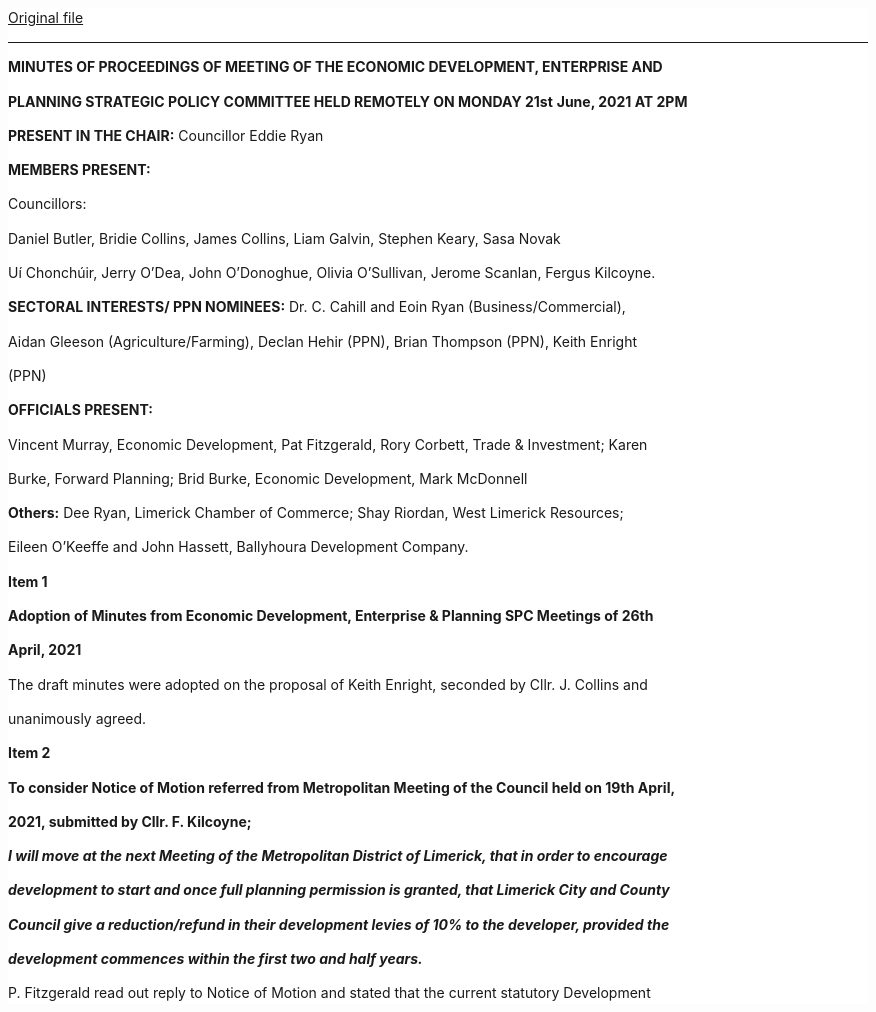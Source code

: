 [Original file](https://www.limerick.ie/sites/default/files/media/documents/2021-10/item-1-minutes-of-spc-21st-june-2021.pdf)

---
**MINUTES OF PROCEEDINGS OF MEETING OF THE ECONOMIC DEVELOPMENT, ENTERPRISE AND**

**PLANNING STRATEGIC POLICY COMMITTEE HELD REMOTELY ON MONDAY 21st** **June, 2021 AT 2PM**

**PRESENT IN THE CHAIR:** Councillor Eddie Ryan

**MEMBERS PRESENT:**

Councillors:

Daniel Butler, Bridie Collins, James Collins, Liam Galvin, Stephen Keary, Sasa Novak

Uí Chonchúir, Jerry O’Dea, John O’Donoghue, Olivia O’Sullivan, Jerome Scanlan, Fergus Kilcoyne.

**SECTORAL INTERESTS/ PPN NOMINEES:** Dr. C. Cahill and Eoin Ryan (Business/Commercial),

Aidan Gleeson (Agriculture/Farming), Declan Hehir (PPN), Brian Thompson (PPN), Keith Enright

(PPN)

**OFFICIALS PRESENT:**

Vincent Murray, Economic Development, Pat Fitzgerald, Rory Corbett, Trade & Investment; Karen

Burke, Forward Planning; Brid Burke, Economic Development, Mark McDonnell

**Others:** Dee Ryan, Limerick Chamber of Commerce; Shay Riordan, West Limerick Resources;

Eileen O’Keeffe and John Hassett, Ballyhoura Development Company.

**Item 1**

**Adoption of Minutes from Economic Development, Enterprise & Planning SPC Meetings of 26th**

**April, 2021**

The draft minutes were adopted on the proposal of Keith Enright, seconded by Cllr. J. Collins and

unanimously agreed.

**Item 2**

**To consider Notice of Motion referred from Metropolitan Meeting of the Council held on 19th April,**

**2021, submitted by Cllr. F. Kilcoyne;**

***I will move at the next Meeting of the Metropolitan District of Limerick, that in order to encourage***

***development to start and once full planning permission is granted, that Limerick City and County***

***Council give a reduction/refund in their development levies of 10% to the developer, provided the***

***development commences within the first two and half years.***

P. Fitzgerald read out reply to Notice of Motion and stated that the current statutory Development
